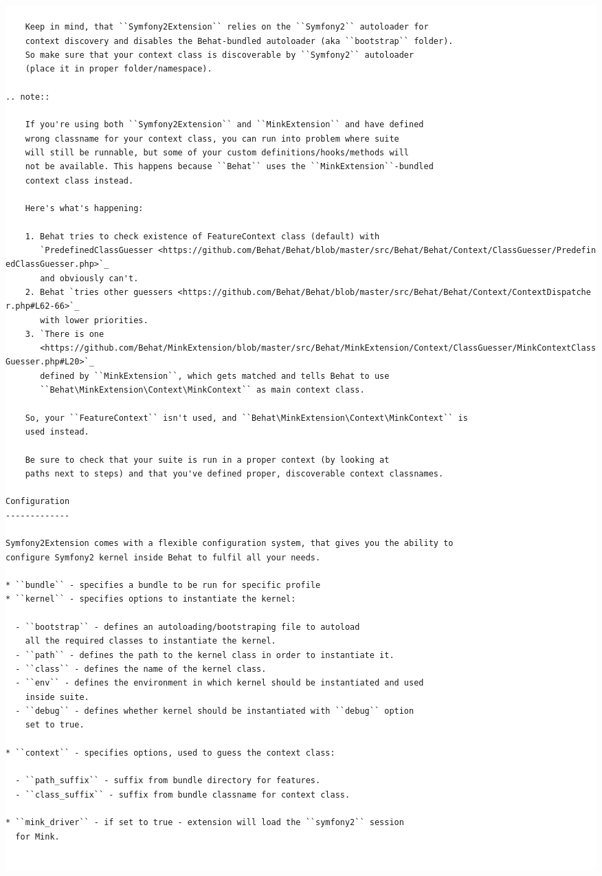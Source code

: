 ~~~~~~~~~~~~~~~~~~~~~~~~~~~~~~~

    Keep in mind, that ``Symfony2Extension`` relies on the ``Symfony2`` autoloader for
    context discovery and disables the Behat-bundled autoloader (aka ``bootstrap`` folder).
    So make sure that your context class is discoverable by ``Symfony2`` autoloader
    (place it in proper folder/namespace).

.. note::

    If you're using both ``Symfony2Extension`` and ``MinkExtension`` and have defined
    wrong classname for your context class, you can run into problem where suite
    will still be runnable, but some of your custom definitions/hooks/methods will
    not be available. This happens because ``Behat`` uses the ``MinkExtension``-bundled
    context class instead.

    Here's what's happening:

    1. Behat tries to check existence of FeatureContext class (default) with
       `PredefinedClassGuesser <https://github.com/Behat/Behat/blob/master/src/Behat/Behat/Context/ClassGuesser/PredefinedClassGuesser.php>`_
       and obviously can't.
    2. Behat `tries other guessers <https://github.com/Behat/Behat/blob/master/src/Behat/Behat/Context/ContextDispatcher.php#L62-66>`_
       with lower priorities.
    3. `There is one
       <https://github.com/Behat/MinkExtension/blob/master/src/Behat/MinkExtension/Context/ClassGuesser/MinkContextClassGuesser.php#L20>`_
       defined by ``MinkExtension``, which gets matched and tells Behat to use
       ``Behat\MinkExtension\Context\MinkContext`` as main context class.
        
    So, your ``FeatureContext`` isn't used, and ``Behat\MinkExtension\Context\MinkContext`` is
    used instead.

    Be sure to check that your suite is run in a proper context (by looking at
    paths next to steps) and that you've defined proper, discoverable context classnames.

Configuration
-------------

Symfony2Extension comes with a flexible configuration system, that gives you the ability to
configure Symfony2 kernel inside Behat to fulfil all your needs.

* ``bundle`` - specifies a bundle to be run for specific profile
* ``kernel`` - specifies options to instantiate the kernel:

  - ``bootstrap`` - defines an autoloading/bootstraping file to autoload
    all the required classes to instantiate the kernel.
  - ``path`` - defines the path to the kernel class in order to instantiate it.
  - ``class`` - defines the name of the kernel class.
  - ``env`` - defines the environment in which kernel should be instantiated and used
    inside suite.
  - ``debug`` - defines whether kernel should be instantiated with ``debug`` option
    set to true.

* ``context`` - specifies options, used to guess the context class:

  - ``path_suffix`` - suffix from bundle directory for features.
  - ``class_suffix`` - suffix from bundle classname for context class.

* ``mink_driver`` - if set to true - extension will load the ``symfony2`` session
  for Mink.



~~~~~~~~~~~~~~~~~~~~~~~~~~~~~~~